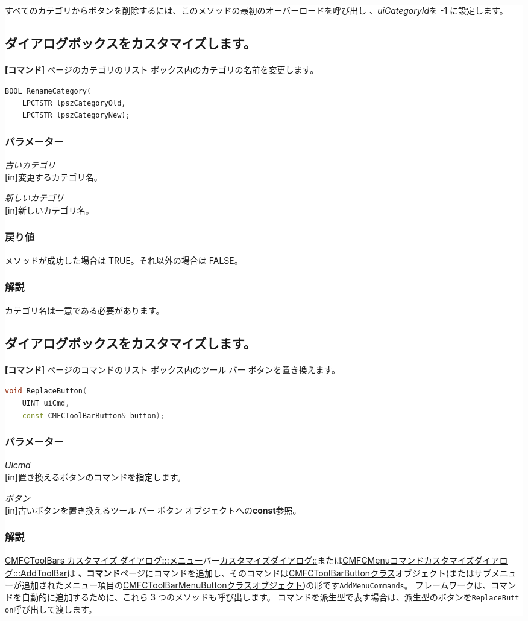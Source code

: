 すべてのカテゴリからボタンを削除するには、このメソッドの最初のオーバーロードを呼び出し *、uiCategoryId*を -1 に設定します。

## <a name="cmfctoolbarscustomizedialogrenamecategory"></a><a name="renamecategory"></a>ダイアログボックスをカスタマイズします。

**[コマンド**] ページのカテゴリのリスト ボックス内のカテゴリの名前を変更します。

```
BOOL RenameCategory(
    LPCTSTR lpszCategoryOld,
    LPCTSTR lpszCategoryNew);
```

### <a name="parameters"></a>パラメーター

*古いカテゴリ*<br/>
[in]変更するカテゴリ名。

*新しいカテゴリ*<br/>
[in]新しいカテゴリ名。

### <a name="return-value"></a>戻り値

メソッドが成功した場合は TRUE。それ以外の場合は FALSE。

### <a name="remarks"></a>解説

カテゴリ名は一意である必要があります。

## <a name="cmfctoolbarscustomizedialogreplacebutton"></a><a name="replacebutton"></a>ダイアログボックスをカスタマイズします。

**[コマンド**] ページのコマンドのリスト ボックス内のツール バー ボタンを置き換えます。

```cpp
void ReplaceButton(
    UINT uiCmd,
    const CMFCToolBarButton& button);
```

### <a name="parameters"></a>パラメーター

*Uicmd*<br/>
[in]置き換えるボタンのコマンドを指定します。

*ボタン*<br/>
[in]古いボタンを置き換えるツール バー ボタン オブジェクトへの**const**参照。

### <a name="remarks"></a>解説

[CMFCToolBars カスタマイズ ダイアログ:::メニュー](#addmenu)バー[カスタマイズダイアログ::](#addmenucommands)または[CMFCMenuコマンドカスタマイズダイアログ:::AddToolBar](#addtoolbar)は **、コマンド**ページにコマンドを追加し、そのコマンドは[CMFCToolBarButtonクラス](../../mfc/reference/cmfctoolbarbutton-class.md)オブジェクト(またはサブメニューが追加されたメニュー項目の[CMFCToolBarMenuButtonクラスオブジェクト](../../mfc/reference/cmfctoolbarmenubutton-class.md))の形です`AddMenuCommands`。 フレームワークは、コマンドを自動的に追加するために、これら 3 つのメソッドも呼び出します。 コマンドを派生型で表す場合は、派生型のボタンを`ReplaceButton`呼び出して渡します。
